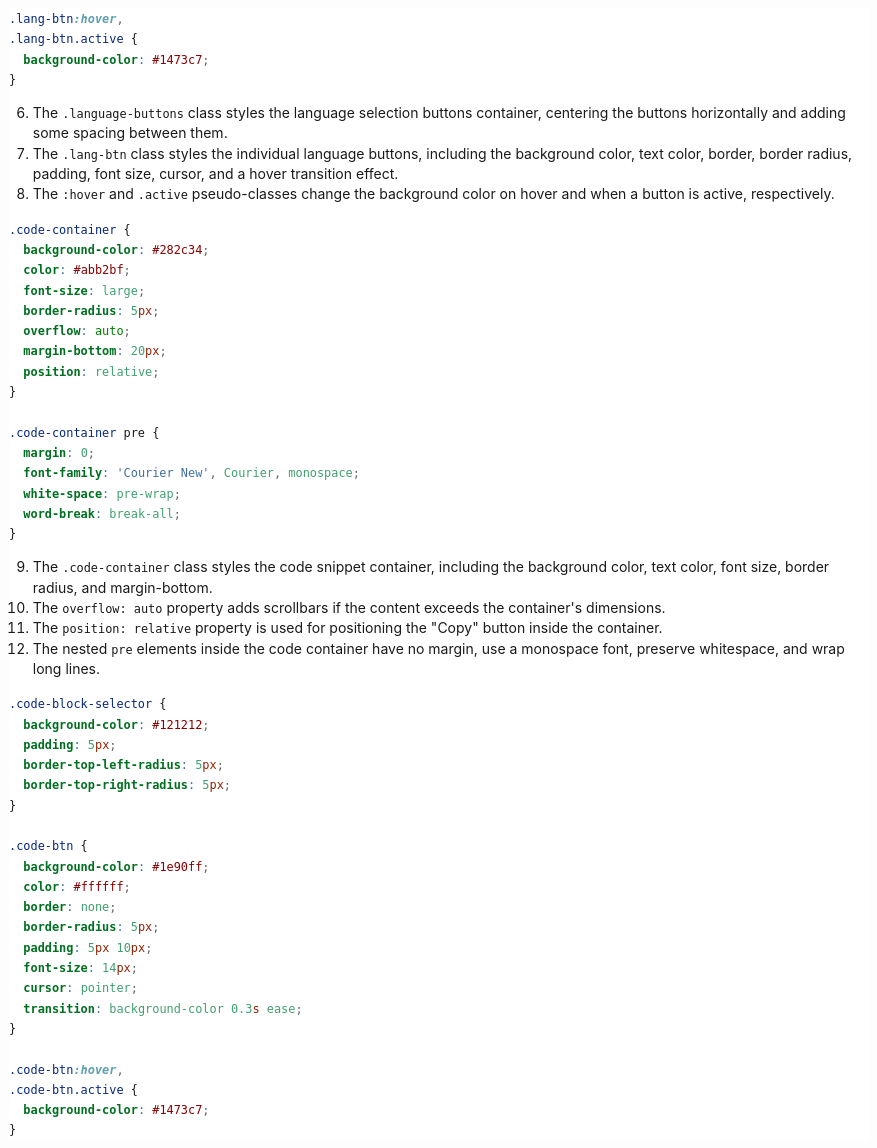 ```css
.lang-btn:hover,
.lang-btn.active {
  background-color: #1473c7;
}
```

6. The `.language-buttons` class styles the language selection buttons container, centering the buttons horizontally and adding some spacing between them.
7. The `.lang-btn` class styles the individual language buttons, including the background color, text color, border, border radius, padding, font size, cursor, and a hover transition effect.
8. The `:hover` and `.active` pseudo-classes change the background color on hover and when a button is active, respectively.

```css
.code-container {
  background-color: #282c34;
  color: #abb2bf;
  font-size: large;
  border-radius: 5px;
  overflow: auto;
  margin-bottom: 20px;
  position: relative;
}

.code-container pre {
  margin: 0;
  font-family: 'Courier New', Courier, monospace;
  white-space: pre-wrap;
  word-break: break-all;
}
```

9. The `.code-container` class styles the code snippet container, including the background color, text color, font size, border radius, and margin-bottom.
10. The `overflow: auto` property adds scrollbars if the content exceeds the container's dimensions.
11. The `position: relative` property is used for positioning the "Copy" button inside the container.
12. The nested `pre` elements inside the code container have no margin, use a monospace font, preserve whitespace, and wrap long lines.

```css
.code-block-selector {
  background-color: #121212;
  padding: 5px;
  border-top-left-radius: 5px;
  border-top-right-radius: 5px;
}

.code-btn {
  background-color: #1e90ff;
  color: #ffffff;
  border: none;
  border-radius: 5px;
  padding: 5px 10px;
  font-size: 14px;
  cursor: pointer;
  transition: background-color 0.3s ease;
}

.code-btn:hover,
.code-btn.active {
  background-color: #1473c7;
}
```
